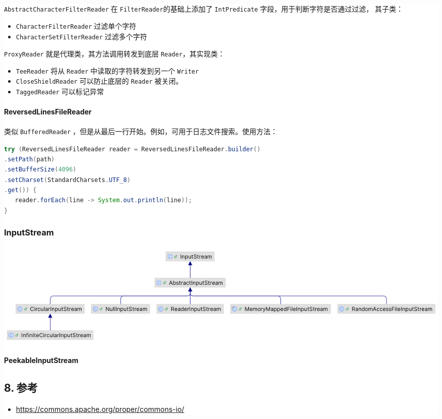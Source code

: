 `AbstractCharacterFilterReader` 在 `FilterReader`的基础上添加了 `IntPredicate` 字段，用于判断字符是否通过过滤， 其子类：

- `CharacterFilterReader` 过滤单个字符
- `CharacterSetFilterReader` 过滤多个字符



`ProxyReader` 就是代理类，其方法调用转发到底层 `Reader`，其实现类：

- `TeeReader` 将从 `Reader` 中读取的字符转发到另一个 `Writer`
- `CloseShieldReader` 可以防止底层的 `Reader` 被关闭。
- `TaggedReader` 可以标记异常



#### ReversedLinesFileReader

类似 `BufferedReader` ，但是从最后一行开始。例如，可用于日志文件搜索。使用方法：

```java
try (ReversedLinesFileReader reader = ReversedLinesFileReader.builder()
.setPath(path)
.setBufferSize(4096)
.setCharset(StandardCharsets.UTF_8)
.get()) {
   reader.forEach(line -> System.out.println(line));
}
```



### InputStream

![image-20250718140340278](./images/image-20250718140340278.png)

#### PeekableInputStream



## 8. 参考

- https://commons.apache.org/proper/commons-io/
